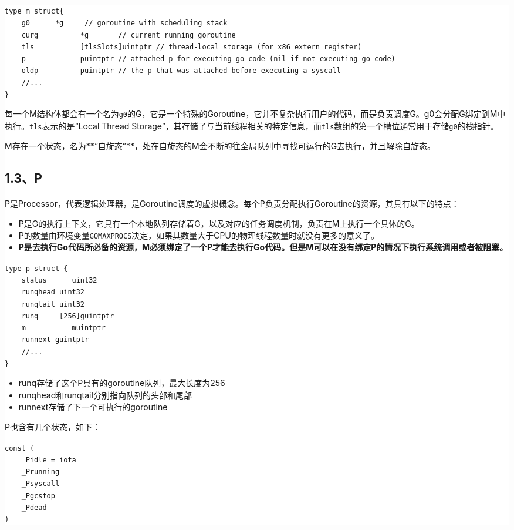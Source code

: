 ```
type m struct{
	g0      *g     // goroutine with scheduling stack
	curg          *g       // current running goroutine
	tls           [tlsSlots]uintptr // thread-local storage (for x86 extern register)
	p             puintptr // attached p for executing go code (nil if not executing go code)
	oldp          puintptr // the p that was attached before executing a syscall
	//...
}

```

每一个M结构体都会有一个名为`g0`的G，它是一个特殊的Goroutine，它并不复杂执行用户的代码，而是负责调度G。g0会分配G绑定到M中执行。`tls`表示的是“Local Thread Storage”，其存储了与当前线程相关的特定信息，而`tls`数组的第一个槽位通常用于存储`g0`的栈指针。


M存在一个状态，名为**“自旋态”**，处在自旋态的M会不断的往全局队列中寻找可运行的G去执行，并且解除自旋态。


## 1\.3、P


P是Processor，代表逻辑处理器，是Goroutine调度的虚拟概念。每个P负责分配执行Goroutine的资源，其具有以下的特点：


* P是G的执行上下文，它具有一个本地队列存储着G，以及对应的任务调度机制，负责在M上执行一个具体的G。
* P的数量由环境变量`GOMAXPROCS`决定，如果其数量大于CPU的物理线程数量时就没有更多的意义了。
* **P是去执行Go代码所必备的资源，M必须绑定了一个P才能去执行Go代码。但是M可以在没有绑定P的情况下执行系统调用或者被阻塞。**



```
type p struct {
	status      uint32
	runqhead uint32
	runqtail uint32
	runq     [256]guintptr
	m           muintptr
	runnext guintptr
	//...
}

```

* runq存储了这个P具有的goroutine队列，最大长度为256
* runqhead和runqtail分别指向队列的头部和尾部
* runnext存储了下一个可执行的goroutine


P也含有几个状态，如下：



```
const (
	_Pidle = iota
	_Prunning
	_Psyscall
	_Pgcstop
	_Pdead
)

```
